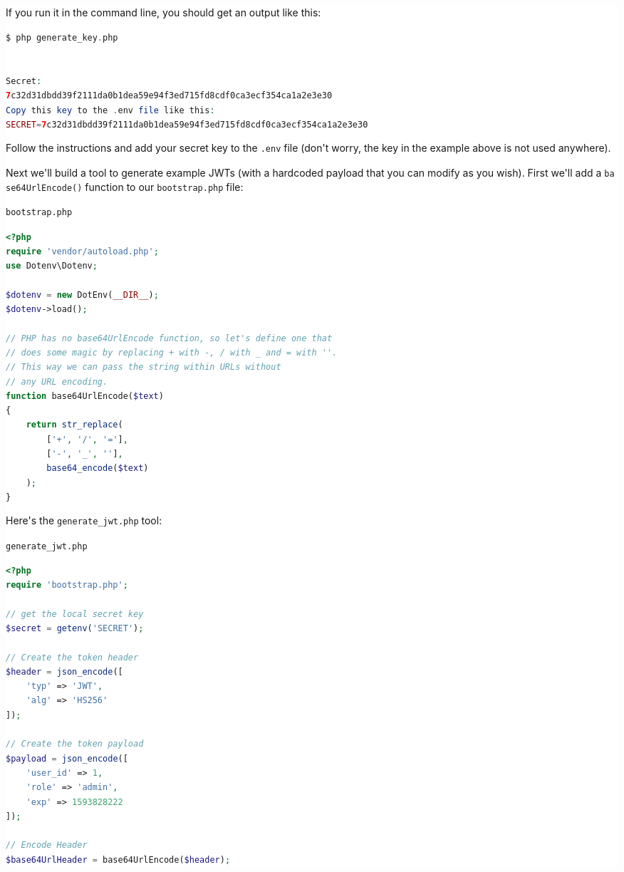 If you run it in the command line, you should get an output like this:

```php
$ php generate_key.php


Secret:
7c32d31dbdd39f2111da0b1dea59e94f3ed715fd8cdf0ca3ecf354ca1a2e3e30
Copy this key to the .env file like this:
SECRET=7c32d31dbdd39f2111da0b1dea59e94f3ed715fd8cdf0ca3ecf354ca1a2e3e30
```

Follow the instructions and add your secret key to the `.env` file (don't worry, the key in the example above is not used anywhere).

Next we'll build a tool to generate example JWTs (with a hardcoded payload that you can modify as you wish). First we'll add a `base64UrlEncode()` function to our `bootstrap.php` file:

`bootstrap.php`

```php
<?php
require 'vendor/autoload.php';
use Dotenv\Dotenv;

$dotenv = new DotEnv(__DIR__);
$dotenv->load();

// PHP has no base64UrlEncode function, so let's define one that
// does some magic by replacing + with -, / with _ and = with ''.
// This way we can pass the string within URLs without
// any URL encoding.
function base64UrlEncode($text)
{
    return str_replace(
        ['+', '/', '='],
        ['-', '_', ''],
        base64_encode($text)
    );
}
```

Here's the `generate_jwt.php` tool:

`generate_jwt.php`

```php
<?php
require 'bootstrap.php';

// get the local secret key
$secret = getenv('SECRET');

// Create the token header
$header = json_encode([
    'typ' => 'JWT',
    'alg' => 'HS256'
]);

// Create the token payload
$payload = json_encode([
    'user_id' => 1,
    'role' => 'admin',
    'exp' => 1593828222
]);

// Encode Header
$base64UrlHeader = base64UrlEncode($header);
```